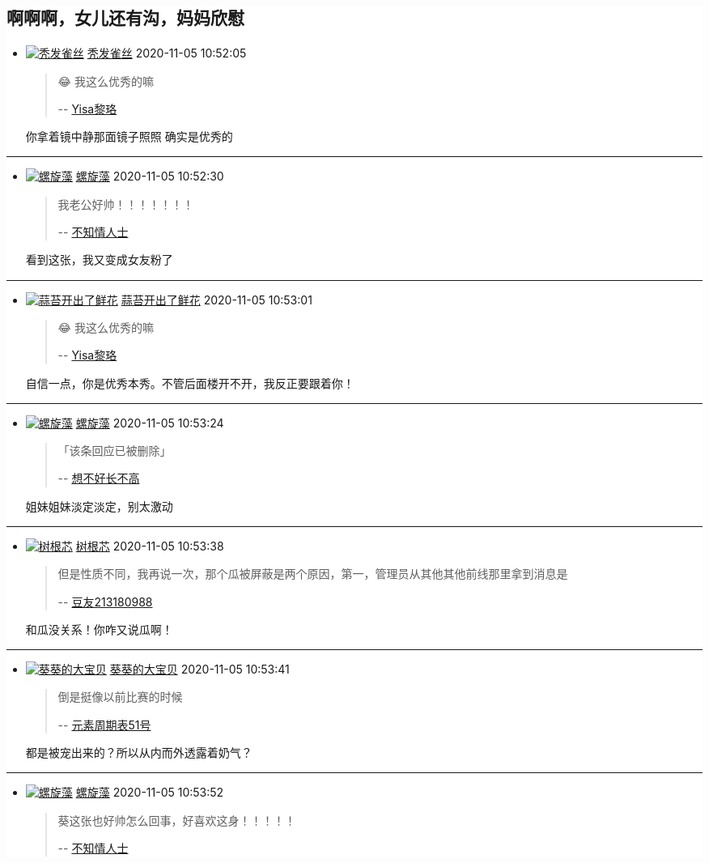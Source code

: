   啊啊啊，女儿还有沟，妈妈欣慰  
---
* [![秃发雀丝](../../image/icon/u3984012-5.jpg)](https://www.douban.com/people/3984012/)    [秃发雀丝](https://www.douban.com/people/3984012/)    2020-11-05 10:52:05  
  >😂 我这么优秀的嘛  
  >
  >-- [Yisa黎珞](https://www.douban.com/people/217273308/)  
  
  你拿着镜中静那面镜子照照 确实是优秀的  
---
* [![螺旋藻](../../image/icon/u66268315-1.jpg)](https://www.douban.com/people/66268315/)    [螺旋藻](https://www.douban.com/people/66268315/)    2020-11-05 10:52:30  
  >我老公好帅！！！！！！！  
  >
  >-- [不知情人士](https://www.douban.com/people/yiyimemory/)  
  
  看到这张，我又变成女友粉了  
---
* [![蒜苔开出了鲜花](../../image/icon/u26765466-1.jpg)](https://www.douban.com/people/26765466/)    [蒜苔开出了鲜花](https://www.douban.com/people/26765466/)    2020-11-05 10:53:01  
  >😂 我这么优秀的嘛  
  >
  >-- [Yisa黎珞](https://www.douban.com/people/217273308/)  
  
  自信一点，你是优秀本秀。不管后面楼开不开，我反正要跟着你！  
---
* [![螺旋藻](../../image/icon/u66268315-1.jpg)](https://www.douban.com/people/66268315/)    [螺旋藻](https://www.douban.com/people/66268315/)    2020-11-05 10:53:24  
  >「该条回应已被删除」  
  >
  >-- [想不好长不高](https://www.douban.com/people/4098918/)  
  
  姐妹姐妹淡定淡定，别太激动  
---
* [![树根芯](../../image/icon/u150517926-1.jpg)](https://www.douban.com/people/150517926/)    [树根芯](https://www.douban.com/people/150517926/)    2020-11-05 10:53:38  
  >但是性质不同，我再说一次，那个瓜被屏蔽是两个原因，第一，管理员从其他其他前线那里拿到消息是  
  >
  >-- [豆友213180988](https://www.douban.com/people/213180988/)  
  
  和瓜没关系！你咋又说瓜啊！  
---
* [![葵葵的大宝贝](../../image/icon/u196003397-1.jpg)](https://www.douban.com/people/196003397/)    [葵葵的大宝贝](https://www.douban.com/people/196003397/)    2020-11-05 10:53:41  
  >倒是挺像以前比赛的时候  
  >
  >-- [元素周期表51号](https://www.douban.com/people/199280408/)  
  
  都是被宠出来的？所以从内而外透露着奶气？  
---
* [![螺旋藻](../../image/icon/u66268315-1.jpg)](https://www.douban.com/people/66268315/)    [螺旋藻](https://www.douban.com/people/66268315/)    2020-11-05 10:53:52  
  >葵这张也好帅怎么回事，好喜欢这身！！！！！  
  >
  >-- [不知情人士](https://www.douban.com/people/yiyimemory/)  
  